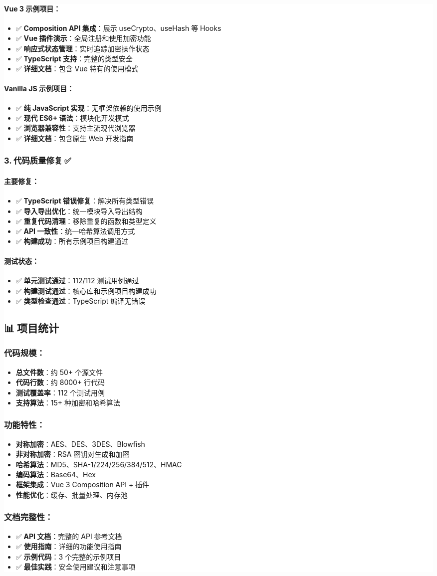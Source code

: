 #### Vue 3 示例项目：

- ✅ **Composition API 集成**：展示 useCrypto、useHash 等 Hooks
- ✅ **Vue 插件演示**：全局注册和使用加密功能
- ✅ **响应式状态管理**：实时追踪加密操作状态
- ✅ **TypeScript 支持**：完整的类型安全
- ✅ **详细文档**：包含 Vue 特有的使用模式

#### Vanilla JS 示例项目：

- ✅ **纯 JavaScript 实现**：无框架依赖的使用示例
- ✅ **现代 ES6+ 语法**：模块化开发模式
- ✅ **浏览器兼容性**：支持主流现代浏览器
- ✅ **详细文档**：包含原生 Web 开发指南

### 3. 代码质量修复 ✅

#### 主要修复：

- ✅ **TypeScript 错误修复**：解决所有类型错误
- ✅ **导入导出优化**：统一模块导入导出结构
- ✅ **重复代码清理**：移除重复的函数和类型定义
- ✅ **API 一致性**：统一哈希算法调用方式
- ✅ **构建成功**：所有示例项目构建通过

#### 测试状态：

- ✅ **单元测试通过**：112/112 测试用例通过
- ✅ **构建测试通过**：核心库和示例项目构建成功
- ✅ **类型检查通过**：TypeScript 编译无错误

## 📊 项目统计

### 代码规模：

- **总文件数**：约 50+ 个源文件
- **代码行数**：约 8000+ 行代码
- **测试覆盖率**：112 个测试用例
- **支持算法**：15+ 种加密和哈希算法

### 功能特性：

- **对称加密**：AES、DES、3DES、Blowfish
- **非对称加密**：RSA 密钥对生成和加密
- **哈希算法**：MD5、SHA-1/224/256/384/512、HMAC
- **编码算法**：Base64、Hex
- **框架集成**：Vue 3 Composition API + 插件
- **性能优化**：缓存、批量处理、内存池

### 文档完整性：

- ✅ **API 文档**：完整的 API 参考文档
- ✅ **使用指南**：详细的功能使用指南
- ✅ **示例代码**：3 个完整的示例项目
- ✅ **最佳实践**：安全使用建议和注意事项
